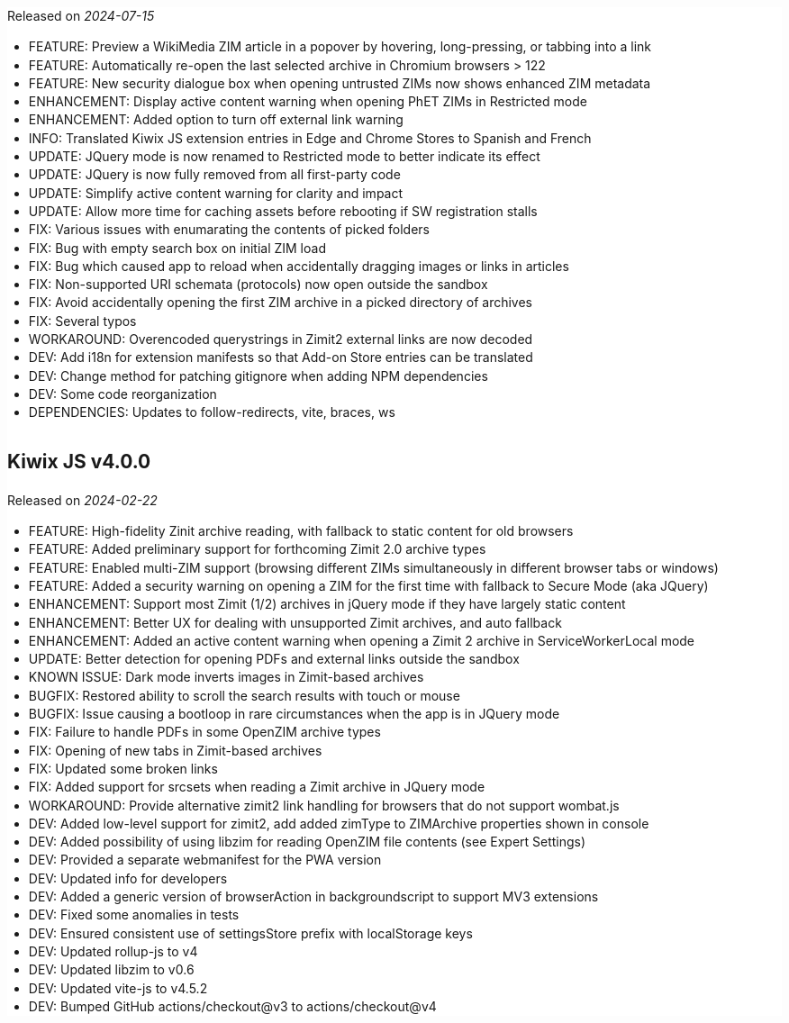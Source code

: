 Released on *2024-07-15*

* FEATURE: Preview a WikiMedia ZIM article in a popover by hovering, long-pressing, or tabbing into a link
* FEATURE: Automatically re-open the last selected archive in Chromium browsers > 122
* FEATURE: New security dialogue box when opening untrusted ZIMs now shows enhanced ZIM metadata
* ENHANCEMENT: Display active content warning when opening PhET ZIMs in Restricted mode
* ENHANCEMENT: Added option to turn off external link warning
* INFO: Translated Kiwix JS extension entries in Edge and Chrome Stores to Spanish and French
* UPDATE: JQuery mode is now renamed to Restricted mode to better indicate its effect
* UPDATE: JQuery is now fully removed from all first-party code
* UPDATE: Simplify active content warning for clarity and impact
* UPDATE: Allow more time for caching assets before rebooting if SW registration stalls
* FIX: Various issues with enumarating the contents of picked folders
* FIX: Bug with empty search box on initial ZIM load
* FIX: Bug which caused app to reload when accidentally dragging images or links in articles 
* FIX: Non-supported URI schemata (protocols) now open outside the sandbox
* FIX: Avoid accidentally opening the first ZIM archive in a picked directory of archives
* FIX: Several typos
* WORKAROUND: Overencoded querystrings in Zimit2 external links are now decoded
* DEV: Add i18n for extension manifests so that Add-on Store entries can be translated
* DEV: Change method for patching gitignore when adding NPM dependencies
* DEV: Some code reorganization
* DEPENDENCIES: Updates to follow-redirects, vite, braces, ws

## Kiwix JS v4.0.0

Released on *2024-02-22*

* FEATURE: High-fidelity Zinit archive reading, with fallback to static content for old browsers
* FEATURE: Added preliminary support for forthcoming Zimit 2.0 archive types
* FEATURE: Enabled multi-ZIM support (browsing different ZIMs simultaneously in different browser tabs or windows)
* FEATURE: Added a security warning on opening a ZIM for the first time with fallback to Secure Mode (aka JQuery)
* ENHANCEMENT: Support most Zimit (1/2) archives in jQuery mode if they have largely static content
* ENHANCEMENT: Better UX for dealing with unsupported Zimit archives, and auto fallback
* ENHANCEMENT: Added an active content warning when opening a Zimit 2 archive in ServiceWorkerLocal mode
* UPDATE: Better detection for opening PDFs and external links outside the sandbox
* KNOWN ISSUE: Dark mode inverts images in Zimit-based archives
* BUGFIX: Restored ability to scroll the search results with touch or mouse
* BUGFIX: Issue causing a bootloop in rare circumstances when the app is in JQuery mode
* FIX: Failure to handle PDFs in some OpenZIM archive types
* FIX: Opening of new tabs in Zimit-based archives
* FIX: Updated some broken links
* FIX: Added support for srcsets when reading a Zimit archive in JQuery mode
* WORKAROUND: Provide alternative zimit2 link handling for browsers that do not support wombat.js
* DEV: Added low-level support for zimit2, add added zimType to ZIMArchive properties shown in console
* DEV: Added possibility of using libzim for reading OpenZIM file contents (see Expert Settings)
* DEV: Provided a separate webmanifest for the PWA version
* DEV: Updated info for developers
* DEV: Added a generic version of browserAction in backgroundscript to support MV3 extensions
* DEV: Fixed some anomalies in tests
* DEV: Ensured consistent use of settingsStore prefix with localStorage keys
* DEV: Updated rollup-js to v4
* DEV: Updated libzim to v0.6
* DEV: Updated vite-js to v4.5.2
* DEV: Bumped GitHub actions/checkout@v3 to actions/checkout@v4
